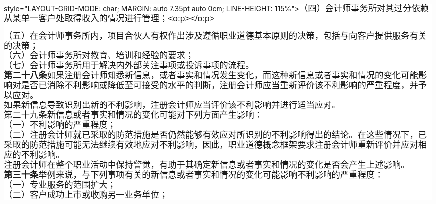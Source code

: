 style="LAYOUT-GRID-MODE: char; MARGIN: auto 7.35pt auto 0cm; LINE-HEIGHT: 115%"><SPAN 
style='FONT-SIZE: 13pt; FONT-FAMILY: "微软雅黑",sans-serif; LINE-HEIGHT: 115%'>（四）会计师事务所对其过分依赖从某单一客户处取得收入的情况进行管理；<SPAN 
lang=EN-US><o:p></o:p></SPAN></SPAN></P>
<P class=MsoNormal 
style="LAYOUT-GRID-MODE: char; MARGIN: auto 7.35pt auto 0cm; LINE-HEIGHT: 115%"><SPAN 
style='FONT-SIZE: 13pt; FONT-FAMILY: "微软雅黑",sans-serif; LINE-HEIGHT: 115%'>（五）在会计师事务所内，项目合伙人有权作出涉及遵循职业道德基本原则的决策，包括与向客户提供服务有关的决策；<SPAN 
lang=EN-US><o:p></o:p></SPAN></SPAN></P>
<P class=MsoNormal 
style="LAYOUT-GRID-MODE: char; MARGIN: auto 7.35pt auto 0cm; LINE-HEIGHT: 115%"><SPAN 
style='FONT-SIZE: 13pt; FONT-FAMILY: "微软雅黑",sans-serif; LINE-HEIGHT: 115%'>（六）会计师事务所对教育、培训和经验的要求；<SPAN 
lang=EN-US><o:p></o:p></SPAN></SPAN></P>
<P class=MsoNormal 
style="LAYOUT-GRID-MODE: char; MARGIN: auto 7.35pt auto 0cm; LINE-HEIGHT: 115%"><SPAN 
style='FONT-SIZE: 13pt; FONT-FAMILY: "微软雅黑",sans-serif; LINE-HEIGHT: 115%'>（七）会计师事务所用于解决内外部关注事项或投诉事项的流程。<SPAN 
lang=EN-US><o:p></o:p></SPAN></SPAN></P>
<P class=MsoNormal 
style="LAYOUT-GRID-MODE: char; MARGIN: auto 7.35pt auto 0cm; LINE-HEIGHT: 115%"><B><SPAN 
style='FONT-SIZE: 13pt; FONT-FAMILY: "微软雅黑",sans-serif; LINE-HEIGHT: 115%'>第二十八条</SPAN></B><SPAN 
style='FONT-SIZE: 13pt; FONT-FAMILY: "微软雅黑",sans-serif; LINE-HEIGHT: 115%'>如果注册会计师知悉新信息，或者事实和情况发生变化，而这种新信息或者事实和情况的变化可能影响对是否已消除不利影响或降低至可接受的水平的判断，注册会计师应当重新评价该不利影响的严重程度，并予以应对。<SPAN 
lang=EN-US><o:p></o:p></SPAN></SPAN></P>
<P class=MsoNormal 
style="LAYOUT-GRID-MODE: char; MARGIN: auto 7.35pt auto 0cm; LINE-HEIGHT: 115%"><SPAN 
style='FONT-SIZE: 13pt; FONT-FAMILY: "微软雅黑",sans-serif; LINE-HEIGHT: 115%'>如果新信息导致识别出新的不利影响，注册会计师应当评价该不利影响并进行适当应对。<SPAN 
lang=EN-US><o:p></o:p></SPAN></SPAN></P>
<P class=MsoNormal 
style="LAYOUT-GRID-MODE: char; MARGIN: auto 7.35pt auto 0cm; LINE-HEIGHT: 115%"><SPAN 
style='FONT-SIZE: 13pt; FONT-FAMILY: "微软雅黑",sans-serif; LINE-HEIGHT: 115%'>第二十九条新信息或者事实和情况的变化可能对下列方面产生影响：<SPAN 
lang=EN-US><o:p></o:p></SPAN></SPAN></P>
<P class=MsoNormal 
style="LAYOUT-GRID-MODE: char; MARGIN: auto 7.35pt auto 0cm; LINE-HEIGHT: 115%"><SPAN 
style='FONT-SIZE: 13pt; FONT-FAMILY: "微软雅黑",sans-serif; LINE-HEIGHT: 115%'>（一）不利影响的严重程度；<SPAN 
lang=EN-US><o:p></o:p></SPAN></SPAN></P>
<P class=MsoNormal 
style="LAYOUT-GRID-MODE: char; MARGIN: auto 7.35pt auto 0cm; LINE-HEIGHT: 115%"><SPAN 
style='FONT-SIZE: 13pt; FONT-FAMILY: "微软雅黑",sans-serif; LINE-HEIGHT: 115%'>（二）注册会计师就已采取的防范措施是否仍然能够有效应对所识别的不利影响得出的结论。在这些情况下，已采取的防范措施可能无法继续有效地应对不利影响，因此，职业道德概念框架要求注册会计师重新评价并应对相应的不利影响。<SPAN 
lang=EN-US><o:p></o:p></SPAN></SPAN></P>
<P class=MsoNormal 
style="LAYOUT-GRID-MODE: char; MARGIN: auto 7.35pt auto 0cm; LINE-HEIGHT: 115%"><SPAN 
style='FONT-SIZE: 13pt; FONT-FAMILY: "微软雅黑",sans-serif; LINE-HEIGHT: 115%'>注册会计师在整个职业活动中保持警觉，有助于其确定新信息或者事实和情况的变化是否会产生上述影响。<SPAN 
lang=EN-US><o:p></o:p></SPAN></SPAN></P>
<P class=MsoNormal 
style="LAYOUT-GRID-MODE: char; MARGIN: auto 7.35pt auto 0cm; LINE-HEIGHT: 115%"><B><SPAN 
style='FONT-SIZE: 13pt; FONT-FAMILY: "微软雅黑",sans-serif; LINE-HEIGHT: 115%'>第三十条</SPAN></B><SPAN 
style='FONT-SIZE: 13pt; FONT-FAMILY: "微软雅黑",sans-serif; LINE-HEIGHT: 115%'>举例来说，与下列事项有关的新信息或者事实和情况的变化可能影响不利影响的严重程度：<SPAN 
lang=EN-US><o:p></o:p></SPAN></SPAN></P>
<P class=MsoNormal 
style="LAYOUT-GRID-MODE: char; MARGIN: auto 7.35pt auto 0cm; LINE-HEIGHT: 115%"><SPAN 
style='FONT-SIZE: 13pt; FONT-FAMILY: "微软雅黑",sans-serif; LINE-HEIGHT: 115%'>（一）专业服务的范围扩大；<SPAN 
lang=EN-US><o:p></o:p></SPAN></SPAN></P>
<P class=MsoNormal 
style="LAYOUT-GRID-MODE: char; MARGIN: auto 7.35pt auto 0cm; LINE-HEIGHT: 115%"><SPAN 
style='FONT-SIZE: 13pt; FONT-FAMILY: "微软雅黑",sans-serif; LINE-HEIGHT: 115%'>（二）客户成功上市或收购另一业务单位；<SPAN 
lang=EN-US><o:p></o:p></SPAN></SPAN></P>
<P class=MsoNormal 